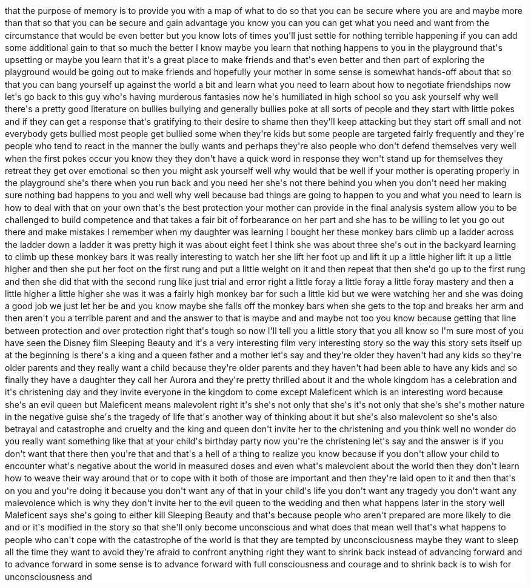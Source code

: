  that the purpose of memory is to provide you with a map of what to do so that you can be secure where you are and maybe more than that so that you can be secure and gain advantage you know you can you can get what you need and want from the circumstance that would be even better but you know lots of times you'll just settle for nothing terrible happening if you can add some additional gain to that so much the better I know maybe you learn that nothing happens to you in the playground that's upsetting or maybe you learn that it's a great place to make friends and that's even better and then part of exploring the playground would be going out to make friends and hopefully your mother in some sense is somewhat hands-off about that so that you can bang yourself up against the world a bit and learn what you need to learn about how to negotiate friendships now let's go back to this guy who's having murderous fantasies now he's humiliated in high school so you ask yourself why well there's a pretty good literature on bullies bullying and generally bullies poke at all sorts of people and they start with little pokes and if they can get a response that's gratifying to their desire to shame then they'll keep attacking but they start off small and not everybody gets bullied most people get bullied some when they're kids but some people are targeted fairly frequently and they're people who tend to react in the manner the bully wants and perhaps they're also people who don't defend themselves very well when the first pokes occur you know they they don't have a quick word in response they won't stand up for themselves they retreat they get over emotional so then you might ask yourself well why would that be well if your mother is operating properly in the playground she's there when you run back and you need her she's not there behind you when you don't need her making sure nothing bad happens to you and well why well because bad things are going to happen to you and what you need to learn is how to deal with that on your own that's the best protection your mother can provide in the final analysis system allow you to be challenged to build competence and that takes a fair bit of forbearance on her part and she has to be willing to let you go out there and make mistakes I remember when my daughter was learning I bought her these monkey bars climb up a ladder across the ladder down a ladder it was pretty high it was about eight feet I think she was about three she's out in the backyard learning to climb up these monkey bars it was really interesting to watch her she lift her foot up and lift it up a little higher lift it up a little higher and then she put her foot on the first rung and put a little weight on it and then repeat that then she'd go up to the first rung and then she did that with the second rung like just trial and error right a little foray a little foray a little foray mastery and then a little higher a little higher she was it was a fairly high monkey bar for such a little kid but we were watching her and she was doing a good job we just let her be and you know maybe she falls off the monkey bars when she gets to the top and breaks her arm and then aren't you a terrible parent and and the answer to that is maybe and and maybe not too you know because getting that line between protection and over protection right that's tough so now I'll tell you a little story that you all know so I'm sure most of you have seen the Disney film Sleeping Beauty and it's a very interesting film very interesting story so the way this story sets itself up at the beginning is there's a king and a queen father and a mother let's say and they're older they haven't had any kids so they're older parents and they really want a child because they're older parents and they haven't had been able to have any kids and so finally they have a daughter they call her Aurora and they're pretty thrilled about it and the whole kingdom has a celebration and it's christening day and they invite everyone in the kingdom to come except Maleficent which is an interesting word because she's an evil queen but Maleficent means malevolent right it's she's not only that she's it's not only that she's she's mother nature in the negative guise she's the tragedy of life that's another way of thinking about it but she's also malevolent so she's also betrayal and catastrophe and cruelty and the king and queen don't invite her to the christening and you think well no wonder do you really want something like that at your child's birthday party now you're the christening let's say and the answer is if you don't want that there then you're that and that's a hell of a thing to realize you know because if you don't allow your child to encounter what's negative about the world in measured doses and even what's malevolent about the world then they don't learn how to weave their way around that or to cope with it both of those are important and then they're laid open to it and then that's on you and you're doing it because you don't want any of that in your child's life you don't want any tragedy you don't want any malevolence which is why they don't invite her to the evil queen to the wedding and then what happens later in the story well Maleficent says she's going to either kill Sleeping Beauty and that's because people who aren't prepared are more likely to die and or it's modified in the story so that she'll only become unconscious and what does that mean well that's what happens to people who can't cope with the catastrophe of the world is that they are tempted by unconsciousness maybe they want to sleep all the time they want to avoid they're afraid to confront anything right they want to shrink back instead of advancing forward and to advance forward in some sense is to advance forward with full consciousness and courage and to shrink back is to wish for unconsciousness and